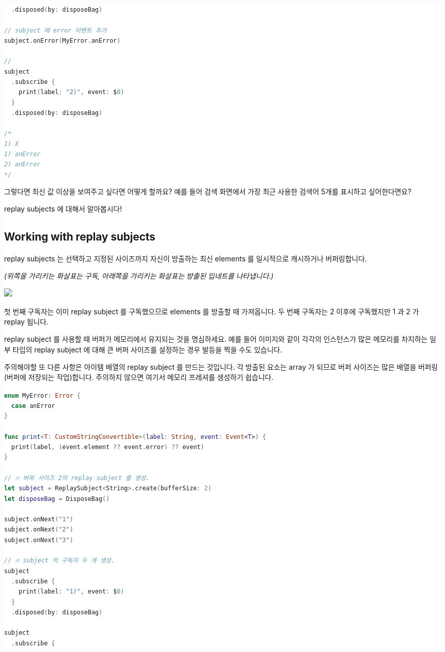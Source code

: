 ```swift
  .disposed(by: disposeBag)

// subject 에 error 이벤트 추가
subject.onError(MyError.anError)

// 
subject
  .subscribe {
    print(label: "2)", event: $0)
  }
  .disposed(by: disposeBag)

/*
1) X
1) anError
2) anError
*/
```

그렇다면 최신 값 이상을 보여주고 싶다면 어떻게 할까요? 예를 들어 검색 화면에서 가장 최근 사용한 검색어 5개를 표시하고 싶어한다면요?

replay subjects 에 대해서 알아봅시다!

## Working with replay subjects

replay subjects 는 선택하고 지정된 사이즈까지 자신이 방출하는 최신 elements 를 일시적으로 캐시하거나 버퍼링합니다.

*(위쪽을 가리키는 화살표는 구독, 아래쪽을 가리키는 화살표는 방출된 입네트를 나타냅니다.)*

<img src="https://user-images.githubusercontent.com/69136340/178919463-6b663e5d-52cb-407d-8a37-c766ba5ddeaf.png" width ="600">

첫 번째 구독자는 이미 replay subject 를 구독했으므로 elements 를 방출할 때 가져옵니다. 두 번째 구독자는 2 이후에 구독했지만 1 과 2 가 replay 됩니다.

replay subject 를 사용할 때 버퍼가 메모리에서 유지되는 것을 명심하세요. 예를 들어 이미지와 같이 각각의 인스턴스가 많은 메모리를 차지하는 일부 타입의 replay subject 에 대해 큰 버퍼 사이즈를 설정하는 경우 발등을 찍을 수도 있습니다.

주의해야할 또 다른 사항은 아이템 배열의 replay subject 를 만드는 것입니다. 각 방출된 요소는 array 가 되므로 버퍼 사이즈는 많은 배열을 버퍼링(버퍼에 저장되는 작업)합니다. 주의하지 않으면 여기서 메모리 프레셔를 생성하기 쉽습니다.

```swift
enum MyError: Error {
  case anError
}

func print<T: CustomStringConvertible>(label: String, event: Event<T>) {
  print(label, (event.element ?? event.error) ?? event)
}

// 🔥 버퍼 사이즈 2의 replay subject 를 생성.
let subject = ReplaySubject<String>.create(bufferSize: 2)
let disposeBag = DisposeBag()

subject.onNext("1")
subject.onNext("2")
subject.onNext("3")

// 🔥 subject 의 구독자 두 개 생성.
subject
  .subscribe {
    print(label: "1)", event: $0)
  }
  .disposed(by: disposeBag)

subject
  .subscribe {
```